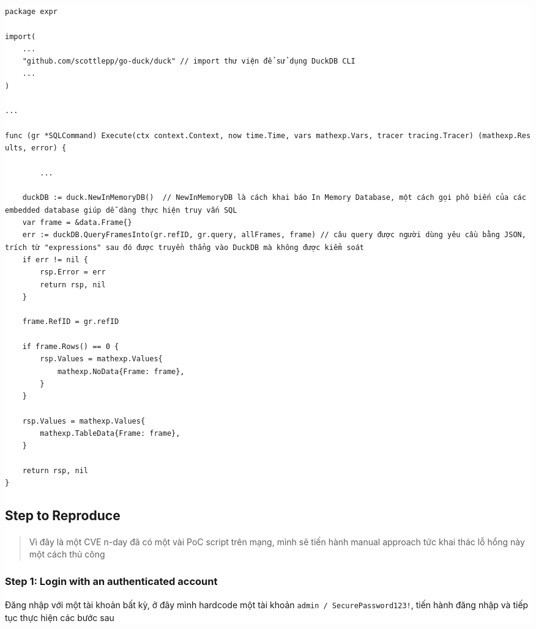 ```go!
package expr

import(
    ...
    "github.com/scottlepp/go-duck/duck" // import thư viện để sử dụng DuckDB CLI
    ...
)

...

func (gr *SQLCommand) Execute(ctx context.Context, now time.Time, vars mathexp.Vars, tracer tracing.Tracer) (mathexp.Results, error) {

        ...

	duckDB := duck.NewInMemoryDB()  // NewInMemoryDB là cách khai báo In Memory Database, một cách gọi phô biến của các embedded database giúp dễ dàng thực hiện truy vấn SQL
	var frame = &data.Frame{}
	err := duckDB.QueryFramesInto(gr.refID, gr.query, allFrames, frame) // câu query được người dùng yêu cầu bằng JSON, trích từ "expressions" sau đó được truyền thẳng vào DuckDB mà không được kiểm soát
	if err != nil {
		rsp.Error = err
		return rsp, nil
	}

	frame.RefID = gr.refID

	if frame.Rows() == 0 {
		rsp.Values = mathexp.Values{
			mathexp.NoData{Frame: frame},
		}
	}

	rsp.Values = mathexp.Values{
		mathexp.TableData{Frame: frame},
	}

	return rsp, nil
}
```

## Step to Reproduce

> Vì đây là một CVE n-day đã có một vài PoC script trên mạng, mình sẽ tiến hành manual approach tức khai thác lỗ hổng này một cách thủ công

### Step 1: Login with an authenticated account

Đăng nhập với một tài khoản bất kỳ, ở đây mình hardcode một tài khoản `admin / SecurePassword123!`, tiến hành đăng nhập và tiếp tục thực hiện các bước sau
